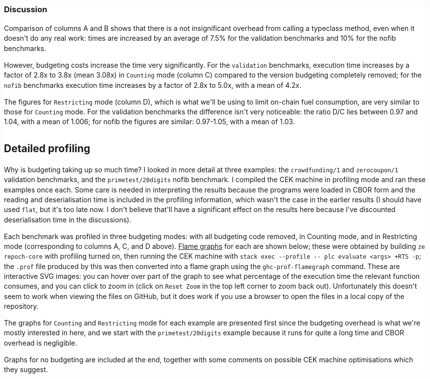 ### Discussion
Comparison of columns A and B shows that there is a not insignificant
overhead from calling a typeclass method, even when it doesn't do any
real work: times are increased by an average of 7.5% for the validation
benchmarks and 10% for the nofib benchmarks.

However, budgeting costs increase the time very significantly.  For the
`validation` benchmarks, execution time increases by a factor of 2.8x to 3.8x
(mean 3.08x) in `Counting` mode (column C) compared to the version budgeting
completely removed; for the `nofib` benchmarks execution time increases by a
factor of 2.8x to 5.0x, with a mean of 4.2x.

The figures for `Restricting` mode (column D), which is what we'll be using to
limit on-chain fuel consumption, are very similar to those for `Counting` mode.
For the validation benchmarks the difference isn't very noticeable: the ratio
D/C lies between 0.97 and 1.04, with a mean of 1.006; for nofib the figures are
similar: 0.97-1.05, with a mean of 1.03.   

## Detailed profiling

Why is budgeting taking up so much time?  I looked in more detail at three
examples: the `crowdfunding/1` and `zerocoupon/1` validation benchmarks, and the
`primetest/20digits` nofib benchmark.  I compiled the CEK machine in profiling
mode and ran these examples once each. Some care is needed in interpreting the
results because the programs were loaded in CBOR form and the reading and
deserialisation time is included in the profiling information, which wasn't the
case in the earlier results (I should have used `flat`, but it's too late now.
I don't believe that'll have a significant effect on the results here because
I've discounted deserialisation time in the discussions).

Each benchmark was profiled in three budgeting modes: with all budgeting code
removed, in Counting mode, and in Restricting mode (corresponding to columns A,
C, and D above).  [Flame graphs](http://www.brendangregg.com/flamegraphs.html)
for each are shown below; these were obtained by building `zerepoch-core` with
profiling turned on, then running the CEK machine with `stack exec --profile --
plc evaluate <args> +RTS -p`; the `.prof` file produced by this was then
converted into a flame graph using the `ghc-prof-flamegraph` command.  These are
interactive SVG images: you can hover over part of the graph to see what
percentage of the execution time the relevant function consumes, and you can
click to zoom in (click on `Reset Zoom` in the top left corner to zoom back
out).  Unfortunately this doesn't seem to work when viewing the files on GitHub,
but it does work if you use a browser to open the files in a local copy of the
repository.

The graphs for `Counting` and `Restricting` mode for each example are presented
first since the budgeting overhead is what we're mostly interested in here, and
we start with the `primetest/20digits` example because it runs for quite a long
time and CBOR overhead is negligible.

Graphs for no budgeting are included at the end, together with some comments
on possible CEK machine optimisations which they suggest.

